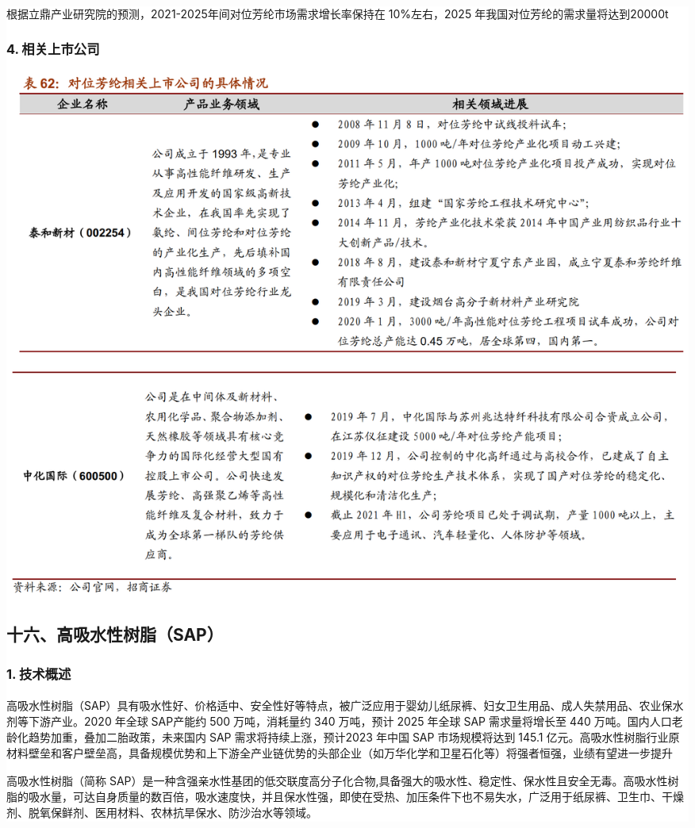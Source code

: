 根据立鼎产业研究院的预测，2021-2025年间对位芳纶市场需求增长率保持在 10%左右，2025 年我国对位芳纶的需求量将达到20000t  

### 4. 相关上市公司

![image-20210808145113989](高端制造之材料(20210807).assets/image-20210808145113989.png)

![image-20210808145121951](高端制造之材料(20210807).assets/image-20210808145121951.png)

## 十六、高吸水性树脂（SAP）  

### 1. 技术概述

高吸水性树脂（SAP）具有吸水性好、价格适中、安全性好等特点，被广泛应用于婴幼儿纸尿裤、妇女卫生用品、成人失禁用品、农业保水剂等下游产业。2020 年全球 SAP产能约 500 万吨，消耗量约 340 万吨，预计 2025 年全球 SAP 需求量将增长至 440 万吨。国内人口老龄化趋势加重，叠加二胎政策，未来国内 SAP 需求将持续上涨，预计2023 年中国 SAP 市场规模将达到 145.1 亿元。高吸水性树脂行业原材料壁垒和客户壁垒高，具备规模优势和上下游全产业链优势的头部企业（如万华化学和卫星石化等）将强者恒强，业绩有望进一步提升  

高吸水性树脂（简称 SAP）是一种含强亲水性基团的低交联度高分子化合物,具备强大的吸水性、稳定性、保水性且安全无毒。高吸水性树脂的吸水量，可达自身质量的数百倍，吸水速度快，并且保水性强，即使在受热、加压条件下也不易失水，广泛用于纸尿裤、卫生巾、干燥剂、脱氧保鲜剂、医用材料、农林抗旱保水、防沙治水等领域。  
